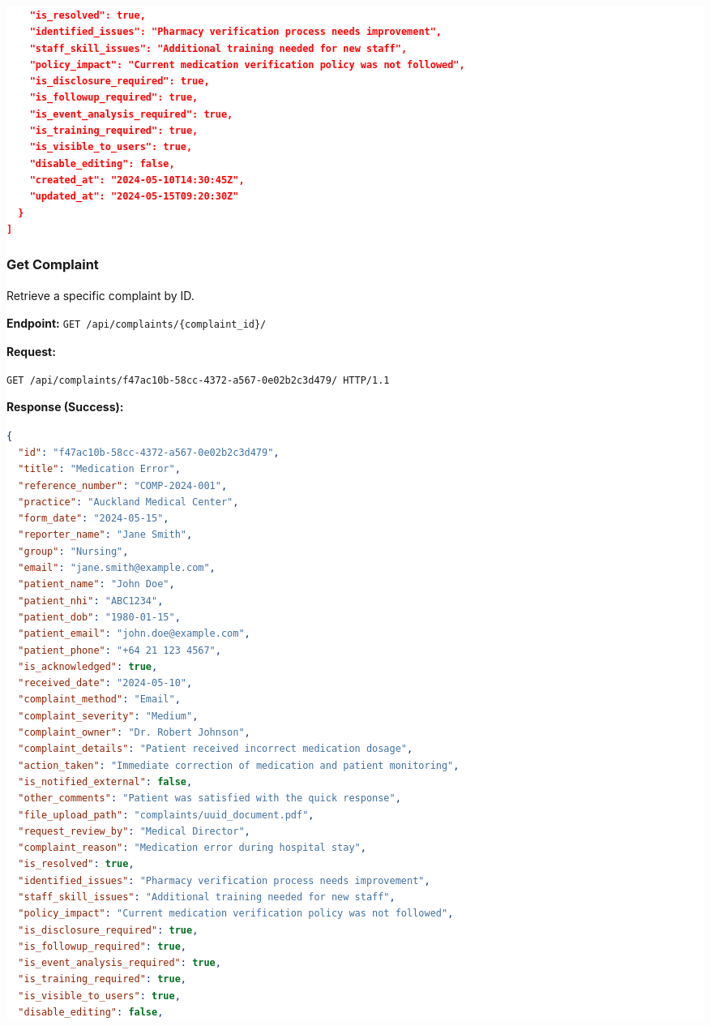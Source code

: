 ```json
    "is_resolved": true,
    "identified_issues": "Pharmacy verification process needs improvement",
    "staff_skill_issues": "Additional training needed for new staff",
    "policy_impact": "Current medication verification policy was not followed",
    "is_disclosure_required": true,
    "is_followup_required": true,
    "is_event_analysis_required": true,
    "is_training_required": true,
    "is_visible_to_users": true,
    "disable_editing": false,
    "created_at": "2024-05-10T14:30:45Z",
    "updated_at": "2024-05-15T09:20:30Z"
  }
]
```

### Get Complaint

Retrieve a specific complaint by ID.

**Endpoint:** `GET /api/complaints/{complaint_id}/`

**Request:**
```http
GET /api/complaints/f47ac10b-58cc-4372-a567-0e02b2c3d479/ HTTP/1.1
```

**Response (Success):**
```json
{
  "id": "f47ac10b-58cc-4372-a567-0e02b2c3d479",
  "title": "Medication Error",
  "reference_number": "COMP-2024-001",
  "practice": "Auckland Medical Center",
  "form_date": "2024-05-15",
  "reporter_name": "Jane Smith",
  "group": "Nursing",
  "email": "jane.smith@example.com",
  "patient_name": "John Doe",
  "patient_nhi": "ABC1234",
  "patient_dob": "1980-01-15",
  "patient_email": "john.doe@example.com",
  "patient_phone": "+64 21 123 4567",
  "is_acknowledged": true,
  "received_date": "2024-05-10",
  "complaint_method": "Email",
  "complaint_severity": "Medium",
  "complaint_owner": "Dr. Robert Johnson",
  "complaint_details": "Patient received incorrect medication dosage",
  "action_taken": "Immediate correction of medication and patient monitoring",
  "is_notified_external": false,
  "other_comments": "Patient was satisfied with the quick response",
  "file_upload_path": "complaints/uuid_document.pdf",
  "request_review_by": "Medical Director",
  "complaint_reason": "Medication error during hospital stay",
  "is_resolved": true,
  "identified_issues": "Pharmacy verification process needs improvement",
  "staff_skill_issues": "Additional training needed for new staff",
  "policy_impact": "Current medication verification policy was not followed",
  "is_disclosure_required": true,
  "is_followup_required": true,
  "is_event_analysis_required": true,
  "is_training_required": true,
  "is_visible_to_users": true,
  "disable_editing": false,
```